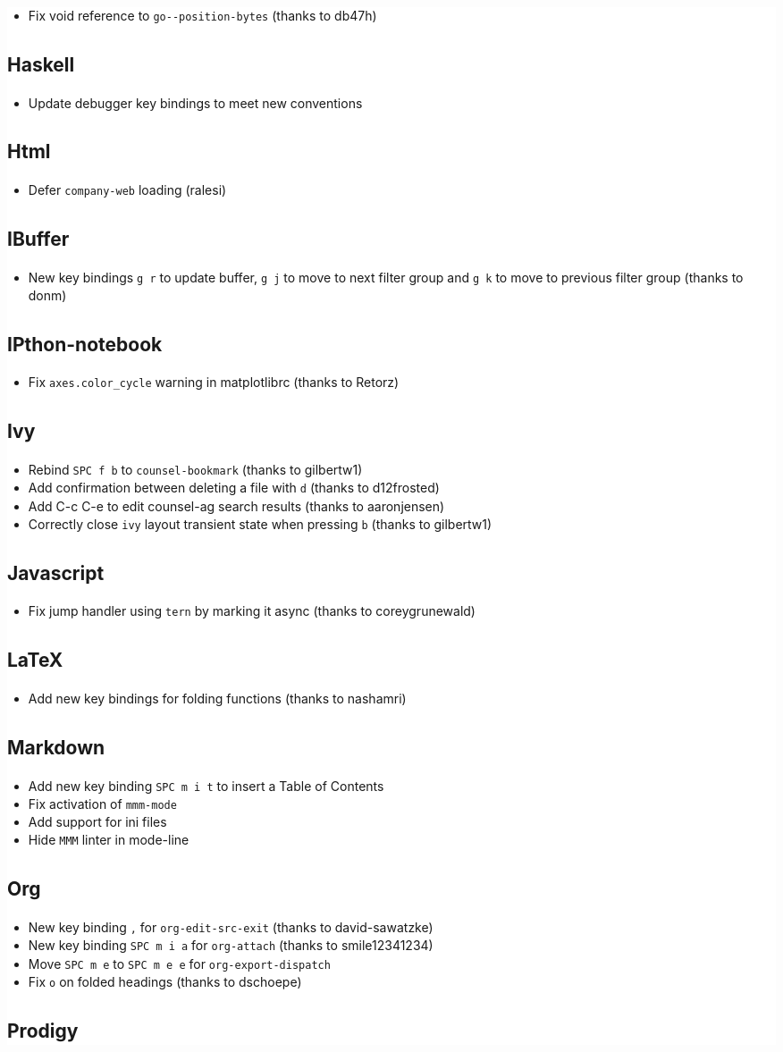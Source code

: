 -   Fix void reference to `go--position-bytes` (thanks to db47h)

## Haskell<a name="0-200-8-sec-5-15"></a>

-   Update debugger key bindings to meet new conventions

## Html<a name="0-200-8-sec-5-16"></a>

-   Defer `company-web` loading (ralesi)

## IBuffer<a name="0-200-8-sec-5-17"></a>

-   New key bindings `g r` to update buffer, `g j` to move to next filter group and `g k` to move to previous filter group (thanks to donm)

## IPthon-notebook<a name="0-200-8-sec-5-18"></a>

-   Fix `axes.color_cycle` warning in matplotlibrc (thanks to Retorz)

## Ivy<a name="0-200-8-sec-5-19"></a>

-   Rebind `SPC f b` to `counsel-bookmark` (thanks to gilbertw1)
-   Add confirmation between deleting a file with `d` (thanks to d12frosted)
-   Add C-c C-e to edit counsel-ag search results (thanks to aaronjensen)
-   Correctly close `ivy` layout transient state when pressing `b` (thanks to gilbertw1)

## Javascript<a name="0-200-8-sec-5-20"></a>

-   Fix jump handler using `tern` by marking it async (thanks to coreygrunewald)

## LaTeX<a name="0-200-8-sec-5-21"></a>

-   Add new key bindings for folding functions (thanks to nashamri)

## Markdown<a name="0-200-8-sec-5-22"></a>

-   Add new key binding `SPC m i t` to insert a Table of Contents
-   Fix activation of `mmm-mode`
-   Add support for ini files
-   Hide `MMM` linter in mode-line

## Org<a name="0-200-8-sec-5-23"></a>

-   New key binding `,` for `org-edit-src-exit` (thanks to david-sawatzke)
-   New key binding `SPC m i a` for `org-attach` (thanks to smile12341234)
-   Move `SPC m e` to `SPC m e e` for `org-export-dispatch`
-   Fix `o` on folded headings (thanks to dschoepe)

## Prodigy<a name="0-200-8-sec-5-24"></a>
